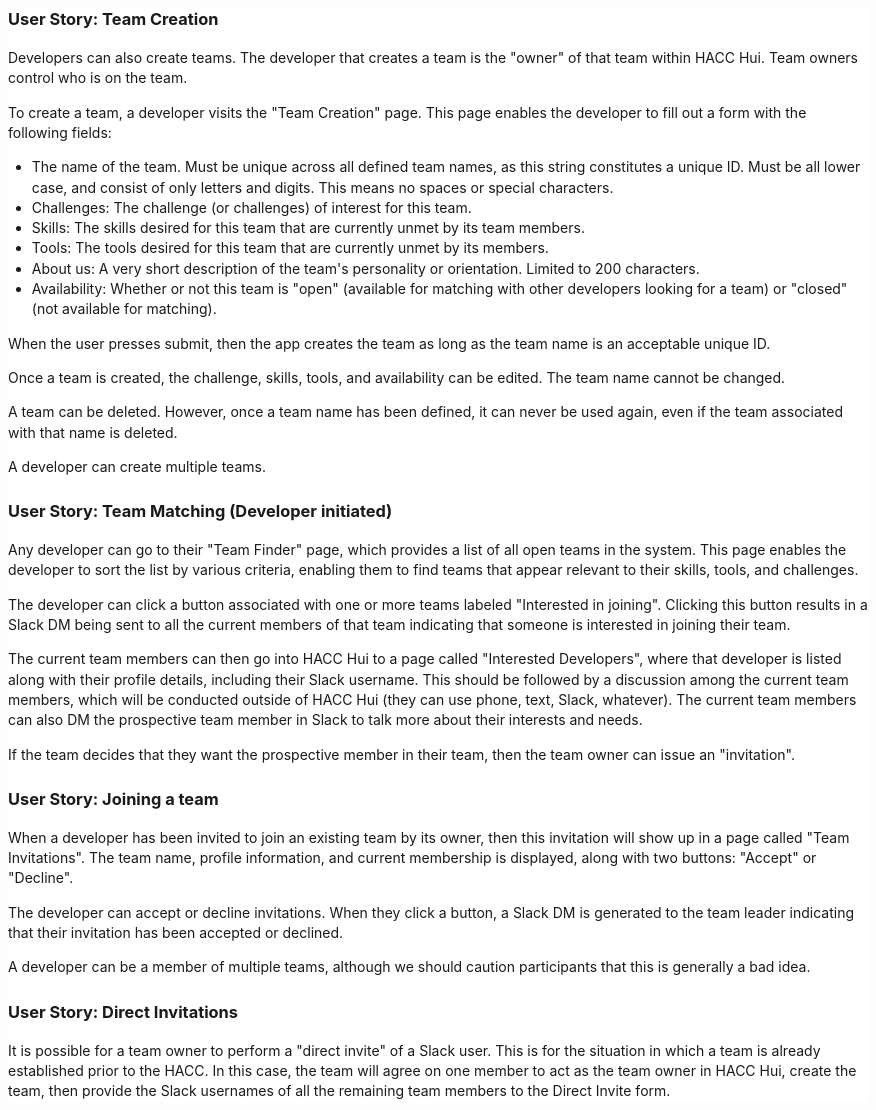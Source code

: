### User Story: Team Creation
Developers can also create teams.  The developer that creates a team is the "owner" of that team within HACC Hui.  Team owners control who is on the team. 

To create a team, a developer visits the "Team Creation" page.  This page enables the developer to fill out a form with the following fields:
* The name of the team. Must be unique across all defined team names, as this string constitutes a unique ID.  Must be all lower case, and consist of only letters and digits.  This means no spaces or special characters. 
* Challenges: The challenge (or challenges) of interest for this team.
* Skills: The skills desired for this team that are currently unmet by its team members. 
* Tools: The tools desired for this team that are currently unmet by its members. 
* About us: A very short description of the team's personality or orientation. Limited to 200 characters.
* Availability: Whether or not this team is "open" (available for matching with other developers looking for a team) or "closed" (not available for matching). 

When the user presses submit, then the app creates the team as long as the team name is an acceptable unique ID.

Once a team is created, the challenge, skills, tools, and availability can be edited. The team name cannot be changed.

A team can be deleted. However, once a team name has been defined, it can never be used again, even if the team associated with that name is deleted.

A developer can create multiple teams. 

### User Story: Team Matching (Developer initiated)
Any developer can go to their "Team Finder" page, which provides a list of all open teams in the system. This page enables the developer to sort the list by various criteria, enabling them to find teams that appear relevant to their skills, tools, and challenges. 

The developer can click a button associated with one or more teams labeled "Interested in joining". Clicking this button results in a Slack DM being sent to all the current members of that team indicating that someone is interested in joining their team. 

The current team members can then go into HACC Hui to a page called "Interested Developers", where that developer is listed along with their profile details, including their Slack username.  This should be followed by a discussion among the current team members, which will be conducted outside of HACC Hui (they can use phone, text, Slack, whatever).  The current team members can also DM the prospective team member in Slack to talk more about their interests and needs.

If the team decides that they want the prospective member in their team, then the team owner can issue an "invitation". 
### User Story: Joining a team
When a developer has been invited to join an existing team by its owner, then this invitation will show up in a page called "Team Invitations".   The team name, profile information, and current membership is displayed, along with two buttons: "Accept" or "Decline".  

The developer can accept or decline invitations.  When they click a button, a Slack DM is generated to the team leader indicating that their invitation has been accepted or declined.

A developer can be a member of multiple teams, although we should caution participants that this is generally a bad idea. 
### User Story: Direct Invitations
It is possible for a team owner to perform a "direct invite" of a Slack user. This is for the situation in which a team is already established prior to the HACC.  In this case, the team will agree on one member to act as the team owner in HACC Hui, create the team, then provide the Slack usernames of all the remaining team members to the Direct Invite form. 
